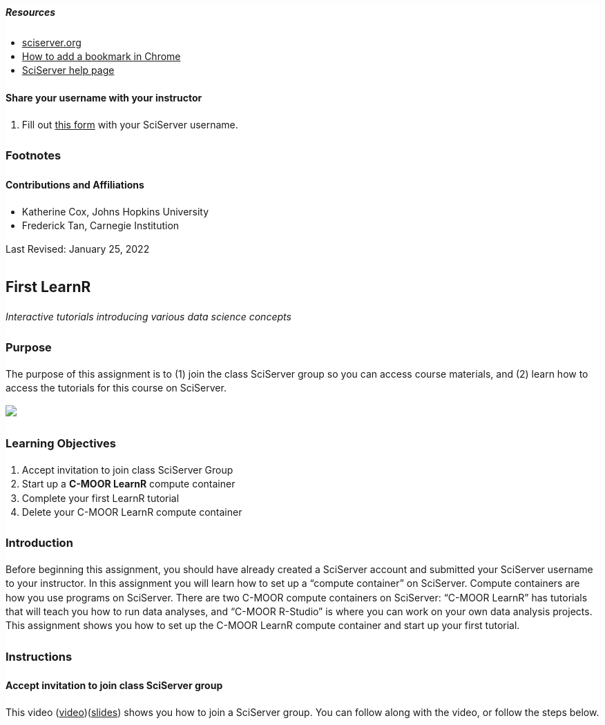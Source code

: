##### Resources

- [sciserver.org](https://www.sciserver.org/)
- [How to add a bookmark in Chrome](https://support.google.com/chrome/answer/188842)
- [SciServer help page](https://www.sciserver.org/support/how-to-use-sciserver/)

#### Share your username with your instructor

1. Fill out [this form](https://docs.google.com/forms/d/e/1FAIpQLSdJva363KdHIVxI0jWBZzNdhz2M-u8Be3viKiy0Rboyzy4PPQ/viewform) with your SciServer username.

### Footnotes

#### Contributions and Affiliations

- Katherine Cox, Johns Hopkins University
- Frederick Tan, Carnegie Institution

Last Revised: January 25, 2022

## First LearnR

*Interactive tutorials introducing various data science concepts*

### Purpose

The purpose of this assignment is to (1) join the class SciServer group so you can access course materials, and (2) learn how to access the tutorials for this course on SciServer.

![](introduction_files/figure-docx//1rWH7VTcPV1juH0E9NI-X6evMIKzgn1MQKlf_CRzT73w_g1f83ffdfb86_0_9.png)

### Learning Objectives

1. Accept invitation to join class SciServer Group
1. Start up a **C-MOOR LearnR** compute container
1. Complete your first LearnR tutorial
1. Delete your C-MOOR LearnR compute container

### Introduction

Before beginning this assignment, you should have already created a SciServer account and submitted your SciServer username to your instructor.  In this assignment you will learn how to set up a “compute container” on SciServer.  Compute containers are how you use programs on SciServer.  There are two C-MOOR compute containers on SciServer: “C-MOOR LearnR” has tutorials that will teach you how to run data analyses, and “C-MOOR R-Studio” is where you can work on your own data analysis projects.  This assignment shows you how to set up the C-MOOR LearnR compute container and start up your first tutorial.

### Instructions

#### Accept invitation to join class SciServer group

This video ([video](https://link.c-moor.org/video-join-sciserver-group))([slides](https://docs.google.com/presentation/d/1codot9UeUO7l0EDcEre7dJgyXurD_xyxpw6IJL_aEjM)) shows you how to join a SciServer group.  You can follow along with the video, or follow the steps below.
